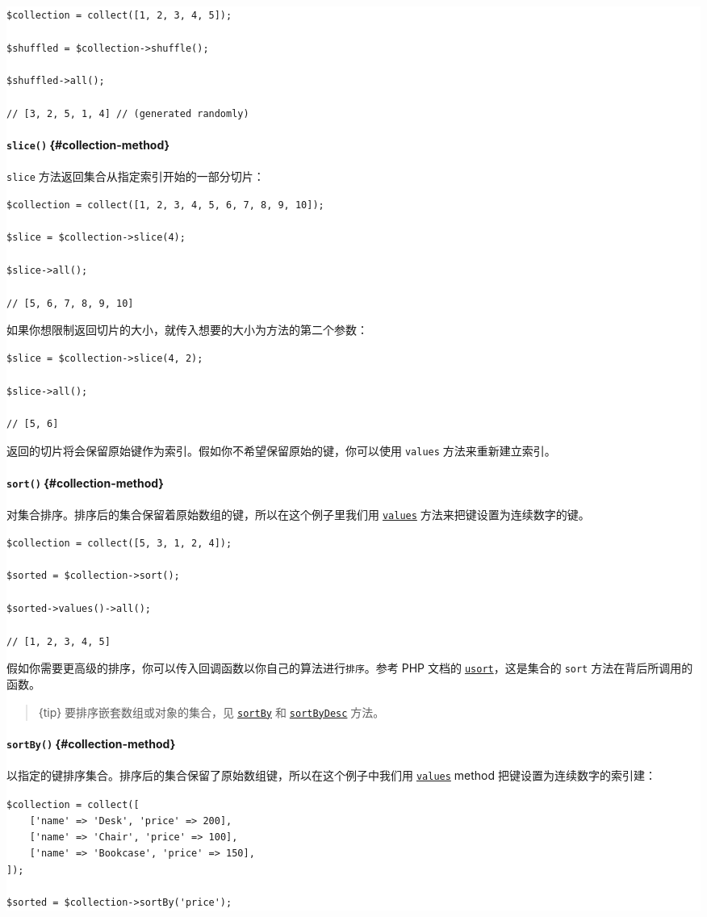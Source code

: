     $collection = collect([1, 2, 3, 4, 5]);

    $shuffled = $collection->shuffle();

    $shuffled->all();

    // [3, 2, 5, 1, 4] // (generated randomly)

<a name="method-slice"></a>
#### `slice()` {#collection-method}

`slice` 方法返回集合从指定索引开始的一部分切片：

    $collection = collect([1, 2, 3, 4, 5, 6, 7, 8, 9, 10]);

    $slice = $collection->slice(4);

    $slice->all();

    // [5, 6, 7, 8, 9, 10]

如果你想限制返回切片的大小，就传入想要的大小为方法的第二个参数：

    $slice = $collection->slice(4, 2);

    $slice->all();

    // [5, 6]

返回的切片将会保留原始键作为索引。假如你不希望保留原始的键，你可以使用 `values` 方法来重新建立索引。

<a name="method-sort"></a>
#### `sort()` {#collection-method}

对集合排序。排序后的集合保留着原始数组的键，所以在这个例子里我们用 [`values`](#method-values) 方法来把键设置为连续数字的键。

    $collection = collect([5, 3, 1, 2, 4]);

    $sorted = $collection->sort();

    $sorted->values()->all();

    // [1, 2, 3, 4, 5]

假如你需要更高级的排序，你可以传入回调函数以你自己的算法进行`排序`。参考 PHP 文档的 [`usort`](http://php.net/manual/en/function.usort.php#refsect1-function.usort-parameters)，这是集合的 `sort` 方法在背后所调用的函数。

> {tip} 要排序嵌套数组或对象的集合，见 [`sortBy`](#method-sortby) 和 [`sortByDesc`](#method-sortbydesc) 方法。

<a name="method-sortby"></a>
#### `sortBy()` {#collection-method}

以指定的键排序集合。排序后的集合保留了原始数组键，所以在这个例子中我们用 [`values`](#method-values) method 把键设置为连续数字的索引建：

    $collection = collect([
        ['name' => 'Desk', 'price' => 200],
        ['name' => 'Chair', 'price' => 100],
        ['name' => 'Bookcase', 'price' => 150],
    ]);

    $sorted = $collection->sortBy('price');
